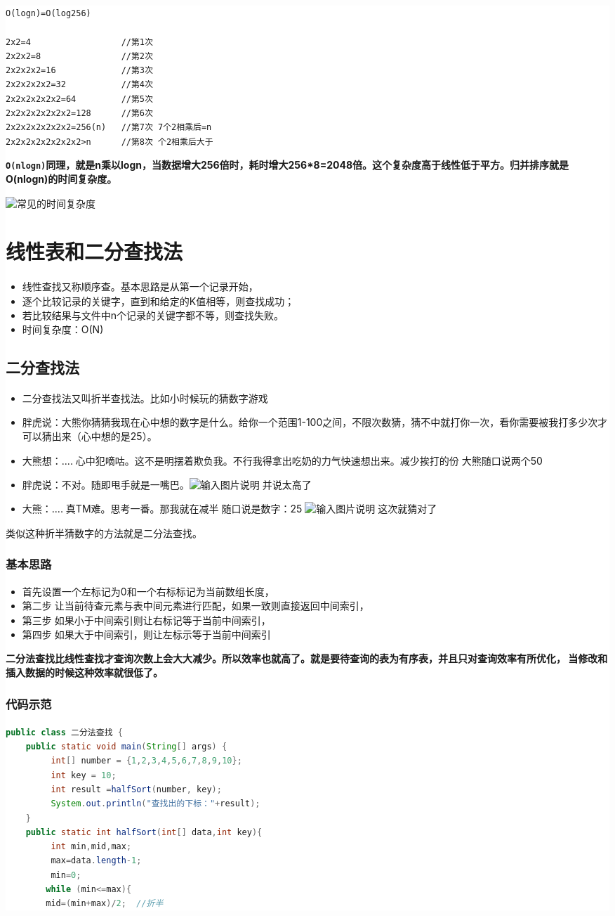 ```
O(logn)=O(log256)

2x2=4                  //第1次
2x2x2=8                //第2次
2x2x2x2=16             //第3次
2x2x2x2x2=32           //第4次
2x2x2x2x2x2=64         //第5次
2x2x2x2x2x2x2=128      //第6次
2x2x2x2x2x2x2=256(n)   //第7次 7个2相乘后=n
2x2x2x2x2x2x2x2>n      //第8次 个2相乘后大于

```

 **`O(nlogn)`同理，就是n乘以logn，当数据增大256倍时，耗时增大256*8=2048倍。这个复杂度高于线性低于平方。归并排序就是O(nlogn)的时间复杂度。** 


![常见的时间复杂度](https://images.gitee.com/uploads/images/2019/0211/223305_a061aa73_1478371.png)

# 线性表和二分查找法

- 线性查找又称顺序查。基本思路是从第一个记录开始，
- 逐个比较记录的关键字，直到和给定的K值相等，则查找成功；
- 若比较结果与文件中n个记录的关键字都不等，则查找失败。
- 时间复杂度：O(N)

## 二分查找法

- 二分查找法又叫折半查找法。比如小时候玩的猜数字游戏

* 胖虎说：大熊你猜猜我现在心中想的数字是什么。给你一个范围1-100之间，不限次数猜，猜不中就打你一次，看你需要被我打多少次才可以猜出来（心中想的是25）。

* 大熊想：.... 心中犯嘀咕。这不是明摆着欺负我。不行我得拿出吃奶的力气快速想出来。减少挨打的份 大熊随口说两个50

* 胖虎说：不对。随即甩手就是一嘴巴。![输入图片说明](https://images.gitee.com/uploads/images/2019/0130/172824_a7d37664_1478371.png) 并说太高了
* 大熊：.... 真TM难。思考一番。那我就在减半 随口说是数字：25 ![输入图片说明](https://images.gitee.com/uploads/images/2019/0130/173112_2aca200c_1478371.png) 这次就猜对了

类似这种折半猜数字的方法就是二分法查找。

### 基本思路
* 首先设置一个左标记为0和一个右标标记为当前数组长度，
* 第二步 让当前待查元素与表中间元素进行匹配，如果一致则直接返回中间索引，
* 第三步 如果小于中间索引则让右标记等于当前中间索引，
* 第四步 如果大于中间索引，则让左标示等于当前中间索引

 **二分法查找比线性查找才查询次数上会大大减少。所以效率也就高了。就是要待查询的表为有序表，并且只对查询效率有所优化，
当修改和插入数据的时候这种效率就很低了。** 

### 代码示范

``` java
public class 二分法查找 {
	public static void main(String[] args) {
		 int[] number = {1,2,3,4,5,6,7,8,9,10};
	     int key = 10;
	     int result =halfSort(number, key);
	     System.out.println("查找出的下标："+result);
	}
	public static int halfSort(int[] data,int key){
	     int min,mid,max;
	     max=data.length-1;
	     min=0;
	    while (min<=max){
		mid=(min+max)/2;  //折半
```